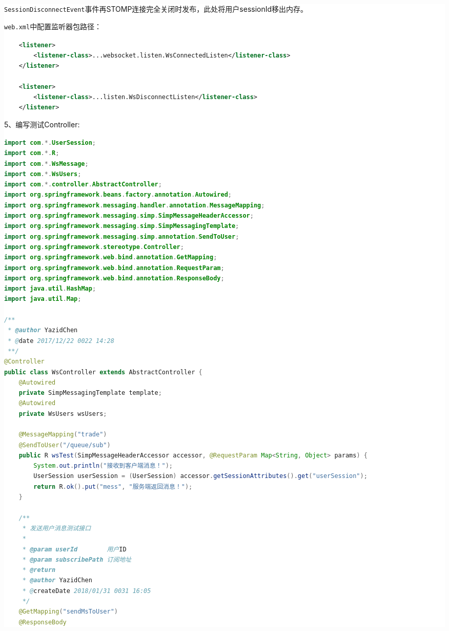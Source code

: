 
`SessionDisconnectEvent`事件再STOMP连接完全关闭时发布，此处将用户sessionId移出内存。

`web.xml`中配置监听器包路径：

```xml
    <listener>
        <listener-class>...websocket.listen.WsConnectedListen</listener-class>
    </listener>

    <listener>
        <listener-class>...listen.WsDisconnectListen</listener-class>
    </listener>
```


5、编写测试Controller:


```java
import com.*.UserSession;
import com.*.R;
import com.*.WsMessage;
import com.*.WsUsers;
import com.*.controller.AbstractController;
import org.springframework.beans.factory.annotation.Autowired;
import org.springframework.messaging.handler.annotation.MessageMapping;
import org.springframework.messaging.simp.SimpMessageHeaderAccessor;
import org.springframework.messaging.simp.SimpMessagingTemplate;
import org.springframework.messaging.simp.annotation.SendToUser;
import org.springframework.stereotype.Controller;
import org.springframework.web.bind.annotation.GetMapping;
import org.springframework.web.bind.annotation.RequestParam;
import org.springframework.web.bind.annotation.ResponseBody;
import java.util.HashMap;
import java.util.Map;

/**
 * @author YazidChen
 * @date 2017/12/22 0022 14:28
 **/
@Controller
public class WsController extends AbstractController {
    @Autowired
    private SimpMessagingTemplate template;
    @Autowired
    private WsUsers wsUsers;

    @MessageMapping("trade")
    @SendToUser("/queue/sub")
    public R wsTest(SimpMessageHeaderAccessor accessor, @RequestParam Map<String, Object> params) {
        System.out.println("接收到客户端消息！");
        UserSession userSession = (UserSession) accessor.getSessionAttributes().get("userSession");
        return R.ok().put("mess", "服务端返回消息！");
    }

    /**
     * 发送用户消息测试接口
     *
     * @param userId        用户ID
     * @param subscribePath 订阅地址
     * @return
     * @author YazidChen
     * @createDate 2018/01/31 0031 16:05
     */
    @GetMapping("sendMsToUser")
    @ResponseBody
```